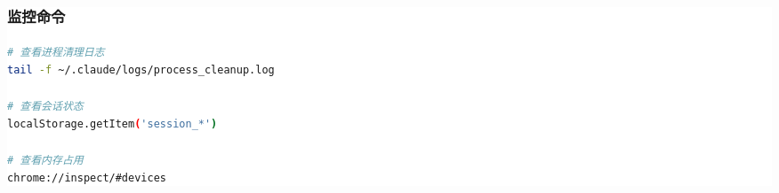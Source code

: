 ### **监控命令**
```bash
# 查看进程清理日志
tail -f ~/.claude/logs/process_cleanup.log

# 查看会话状态
localStorage.getItem('session_*')

# 查看内存占用
chrome://inspect/#devices
```
